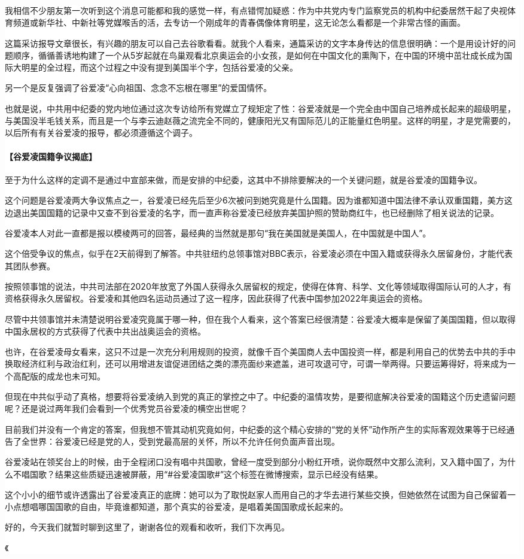 </p>
<p>
 我相信不少朋友第一次听到这个消息可能都和我的感觉一样，有点错愕加疑惑：作为中共党内专门监察党员的机构中纪委居然干起了央视体育频道或新华社、中新社等党媒喉舌的活，去专访一个刚成年的青春偶像体育明星，这无论怎么看都是一个非常古怪的画面。
</p>
<p>
 这篇采访报导文章很长，有兴趣的朋友可以自己去谷歌看看。就我个人看来，通篇采访的文字本身传达的信息很明确：一个是用设计好的问题顺序，循循善诱地构建了一个从5岁起就在鸟巢观看北京奥运会的小女孩，是如何在中国文化的熏陶下，在中国的环境中茁壮成长成为国际大明星的全过程，而这个过程之中没有提到美国半个字，包括谷爱凌的父亲。
</p>
<p>
 另一个是反复强调了谷爱凌“心向祖国、念念不忘根在哪里”的爱国情怀。
</p>
<p>
 也就是说，中共用中纪委的党内地位通过这次专访给所有党媒立了规矩定了性：谷爱凌就是一个完全由中国自己培养成长起来的超级明星，与美国没半毛钱关系，而且是一个与李云迪赵薇之流完全不同的，健康阳光又有国际范儿的正能量红色明星。这样的明星，才是党需要的，以后所有有关谷爱凌的报导，都必须遵循这个调子。
</p>
<h4>
 【谷爱凌国籍争议揭底】
</h4>
<p>
 至于为什么这样的定调不是通过中宣部来做，而是安排的中纪委，这其中不排除要解决的一个关键问题，就是谷爱凌的国籍争议。
</p>
<p>
 这个问题是谷爱凌两大争议焦点之一，谷爱凌已经先后至少6次被问到她究竟是什么国籍。因为谁都知道中国法律不承认双重国籍，美方这边退出美国国籍的记录中又查不到谷爱凌的名字，而一直声称谷爱凌已经放弃美国护照的赞助商红牛，也已经删除了相关说法的记录。
</p>
<p>
 谷爱凌本人对此一直都是报以模棱两可的回答，最经典的当然就是那句“我在美国就是美国人，在中国就是中国人”。
</p>
<p>
 这个倍受争议的焦点，似乎在2天前得到了解答。中共驻纽约总领事馆对BBC表示，谷爱凌必须在中国入籍或获得永久居留身份，才能代表其团队参赛。
</p>
<p>
 按照领事馆的说法，中共司法部在2020年放宽了外国人获得永久居留权的规定，使得在体育、科学、文化等领域取得国际认可的人才，有资格获得永久居留权。谷爱凌和其他四名运动员通过了这一程序，因此获得了代表中国参加2022年奥运会的资格。
</p>
<p>
 尽管中共领事馆并未清楚说明谷爱凌究竟属于哪一种，但在我个人看来，这个答案已经很清楚：谷爱凌大概率是保留了美国国籍，但以取得中国永居权的方式获得了代表中共出战奥运会的资格。
</p>
<p>
 也许，在谷爱凌母女看来，这只不过是一次充分利用规则的投资，就像千百个美国商人去中国投资一样，都是利用自己的优势去中共的手中换取经济红利与政治红利，还可以用增进友谊促进团结之类的漂亮面纱来遮盖，进可攻退可守，可谓一举两得。只要运筹得好，将来成为一个高配版的成龙也未可知。
</p>
<p>
 但现在中共似乎动了真格，想要将谷爱凌纳入到党的真正的掌控之中了。中纪委的温情攻势，是要彻底解决谷爱凌的国籍这个历史遗留问题呢？还是说过两年我们会看到一个优秀党员谷爱凌的横空出世呢？
</p>
<p>
 目前我们并没有一个肯定的答案，但我想不管其动机究竟如何，中纪委的这个精心安排的“党的关怀”动作所产生的实际客观效果等于已经通告了全世界：谷爱凌已经是党的人，受到党最高层的关怀，所以不允许任何负面声音出现。
</p>
<p>
 谷爱凌站在领奖台上的时候，由于全程闭口没有唱中共国歌，曾经一度受到部分小粉红开喷，说你既然中文那么流利，又入籍中国了，为什么不唱国歌？结果这些质疑迅速被屏蔽，用“#谷爱凌国歌#”这个标签在微博搜索，显示已经没有结果。
</p>
<p>
 这个小小的细节或许透露出了谷爱凌真正的底牌：她可以为了取悦赵家人而用自己的才华去进行某些交换，但她依然在试图为自己保留着一小点想唱哪国国歌的自由，毕竟谁都知道，那个真实的谷爱凌，是唱着美国国歌成长起来的。
</p>
<p>
 好的，今天我们就暂时聊到这里了，谢谢各位的观看和收听，我们下次再见。
</p>
<p>
 《
 <ok href="https://www.epochtimes.com/gb/tag/%E8%BF%9C%E8%A7%81%E5%BF%AB%E8%AF%84.html">